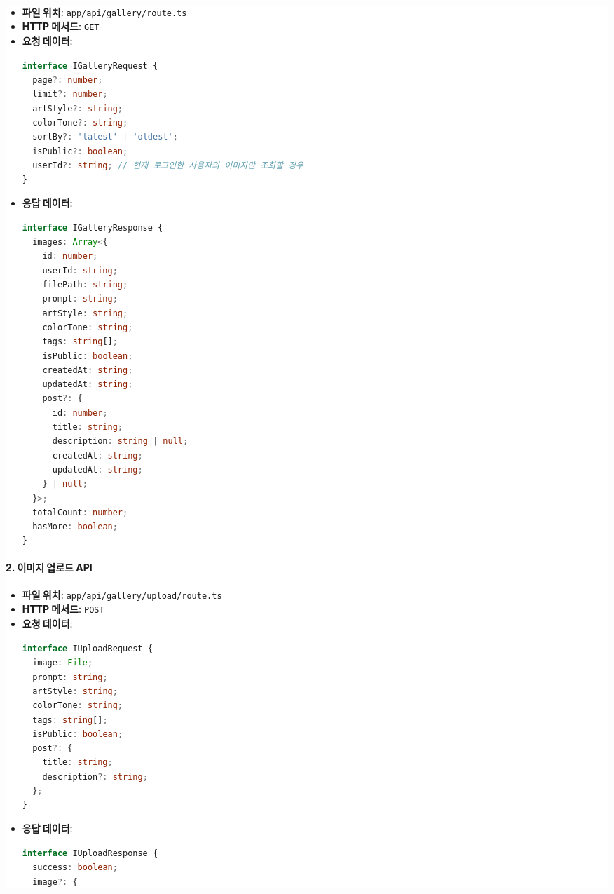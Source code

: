 - **파일 위치**: `app/api/gallery/route.ts`
- **HTTP 메서드**: `GET`
- **요청 데이터**:
  ```typescript
  interface IGalleryRequest {
    page?: number;
    limit?: number;
    artStyle?: string;
    colorTone?: string;
    sortBy?: 'latest' | 'oldest';
    isPublic?: boolean;
    userId?: string; // 현재 로그인한 사용자의 이미지만 조회할 경우
  }
  ```
- **응답 데이터**:
  ```typescript
  interface IGalleryResponse {
    images: Array<{
      id: number;
      userId: string;
      filePath: string;
      prompt: string;
      artStyle: string;
      colorTone: string;
      tags: string[];
      isPublic: boolean;
      createdAt: string;
      updatedAt: string;
      post?: {
        id: number;
        title: string;
        description: string | null;
        createdAt: string;
        updatedAt: string;
      } | null;
    }>;
    totalCount: number;
    hasMore: boolean;
  }
  ```

#### 2. 이미지 업로드 API

- **파일 위치**: `app/api/gallery/upload/route.ts`
- **HTTP 메서드**: `POST`
- **요청 데이터**:
  ```typescript
  interface IUploadRequest {
    image: File;
    prompt: string;
    artStyle: string;
    colorTone: string;
    tags: string[];
    isPublic: boolean;
    post?: {
      title: string;
      description?: string;
    };
  }
  ```
- **응답 데이터**:
  ```typescript
  interface IUploadResponse {
    success: boolean;
    image?: {
  ```